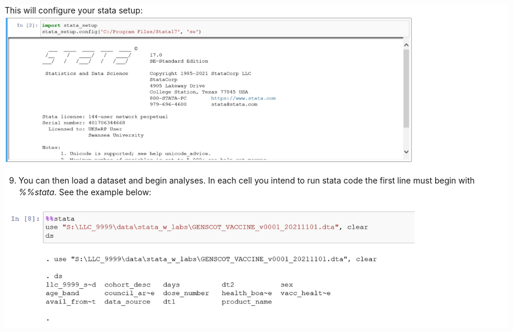 This will configure your stata setup:  
<img src="../images/user_guide/image-12.png" width="700"/>

9.	You can then load a dataset and begin analyses. In each cell you intend to run stata code the first line must begin with *%%stata*. See the example below:  
<img src="../images/user_guide/image-11.png" width="700"/>

